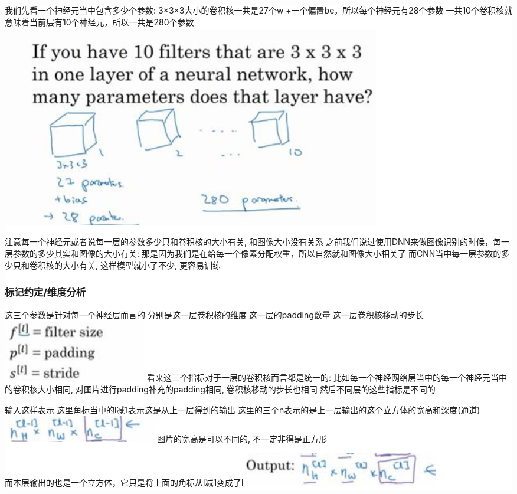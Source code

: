 我们先看一个神经元当中包含多少个参数:
3×3×3大小的卷积核一共是27个w
+一个偏置be，所以每个神经元有28个参数
一共10个卷积核就意味着当前层有10个神经元，所以一共是280个参数
![](./images/56.png)

注意每一个神经元或者说每一层的参数多少只和卷积核的大小有关, 和图像大小没有关系
之前我们说过使用DNN来做图像识别的时候，每一层参数的多少其实和图像的大小有关: 那是因为我们是在给每一个像素分配权重，所以自然就和图像大小相关了
而CNN当中每一层参数的多少只和卷积核的大小有关, 这样模型就小了不少, 更容易训练

### 标记约定/维度分析
这三个参数是针对每一个神经层而言的
分别是这一层卷积核的维度
这一层的padding数量
这一层卷积核移动的步长
![](./images/57.png)
看来这三个指标对于一层的卷积核而言都是统一的: 比如每一个神经网络层当中的每一个神经元当中的卷积核大小相同, 对图片进行padding补充的padding相同, 卷积核移动的步长也相同
然后不同层的这些指标是不同的

输入这样表示
这里角标当中的l减1表示这是从上一层得到的输出
这里的三个n表示的是上一层输出的这个立方体的宽高和深度(通道)
![](./images/58.png)
图片的宽高是可以不同的, 不一定非得是正方形

而本层输出的也是一个立方体，它只是将上面的角标从l减1变成了l
![](./images/59.png)
